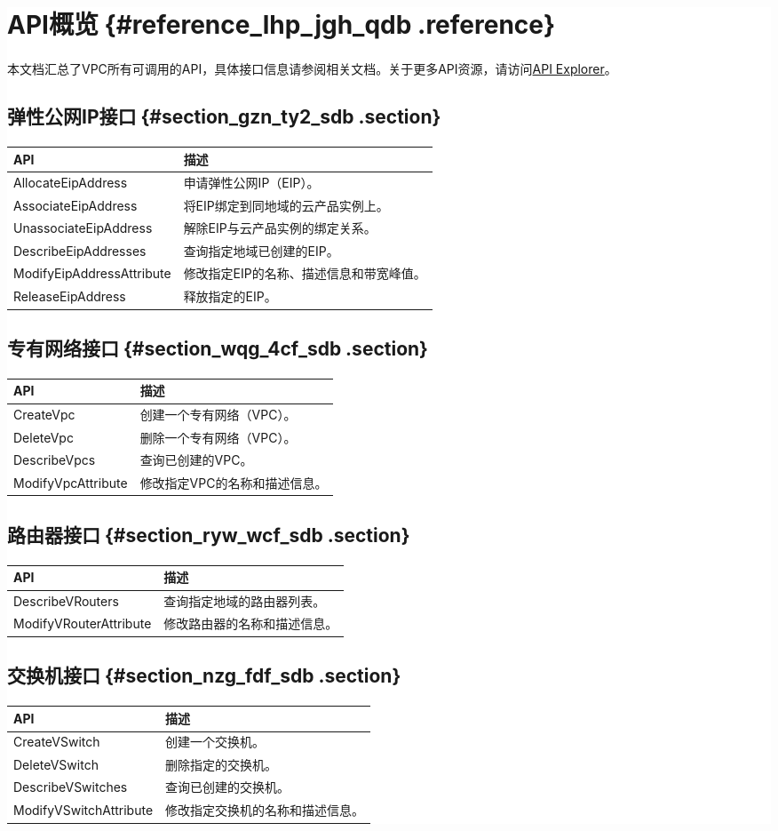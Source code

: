 # API概览 {#reference_lhp_jgh_qdb .reference}

本文档汇总了VPC所有可调用的API，具体接口信息请参阅相关文档。关于更多API资源，请访问[API Explorer](https://api.aliyun.com/)。

## 弹性公网IP接口 {#section_gzn_ty2_sdb .section}

|API|描述|
|:--|:-|
|AllocateEipAddress|申请弹性公网IP（EIP）。|
|AssociateEipAddress|将EIP绑定到同地域的云产品实例上。|
|UnassociateEipAddress|解除EIP与云产品实例的绑定关系。|
|DescribeEipAddresses|查询指定地域已创建的EIP。|
|ModifyEipAddressAttribute|修改指定EIP的名称、描述信息和带宽峰值。|
|ReleaseEipAddress|释放指定的EIP。|

## 专有网络接口 {#section_wqg_4cf_sdb .section}

|API|描述|
|:--|:-|
|CreateVpc|创建一个专有网络（VPC）。|
|DeleteVpc|删除一个专有网络（VPC）。|
|DescribeVpcs|查询已创建的VPC。|
|ModifyVpcAttribute|修改指定VPC的名称和描述信息。|

## 路由器接口 {#section_ryw_wcf_sdb .section}

|API|描述|
|:--|:-|
|DescribeVRouters|查询指定地域的路由器列表。|
|ModifyVRouterAttribute|修改路由器的名称和描述信息。|

## 交换机接口 {#section_nzg_fdf_sdb .section}

|API|描述|
|:--|:-|
|CreateVSwitch|创建一个交换机。|
|DeleteVSwitch|删除指定的交换机。|
|DescribeVSwitches|查询已创建的交换机。|
|ModifyVSwitchAttribute|修改指定交换机的名称和描述信息。|
